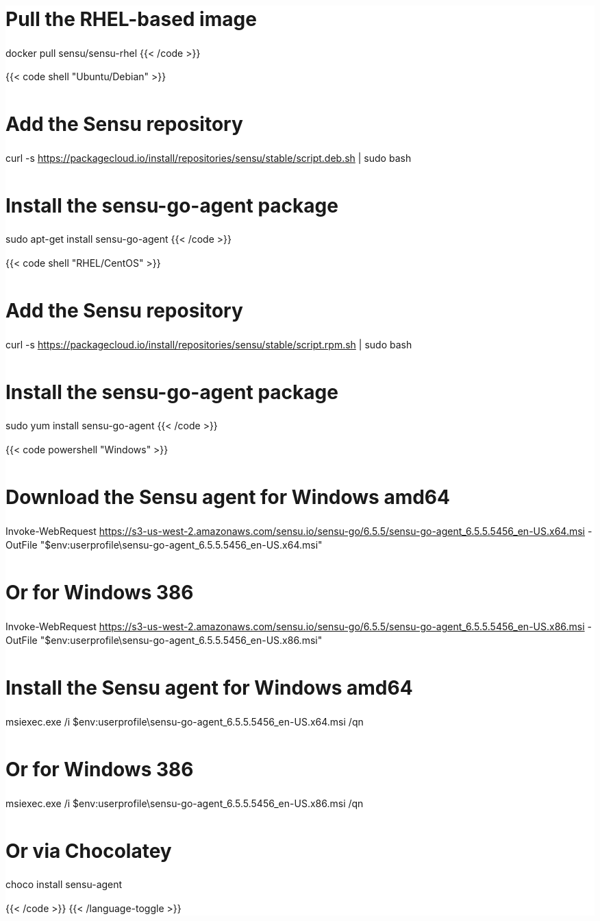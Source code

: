 # Pull the RHEL-based image
docker pull sensu/sensu-rhel
{{< /code >}}

{{< code shell "Ubuntu/Debian" >}}
# Add the Sensu repository
curl -s https://packagecloud.io/install/repositories/sensu/stable/script.deb.sh | sudo bash

# Install the sensu-go-agent package
sudo apt-get install sensu-go-agent
{{< /code >}}

{{< code shell "RHEL/CentOS" >}}
# Add the Sensu repository
curl -s https://packagecloud.io/install/repositories/sensu/stable/script.rpm.sh | sudo bash

# Install the sensu-go-agent package
sudo yum install sensu-go-agent
{{< /code >}}

{{< code powershell "Windows" >}}
# Download the Sensu agent for Windows amd64
Invoke-WebRequest https://s3-us-west-2.amazonaws.com/sensu.io/sensu-go/6.5.5/sensu-go-agent_6.5.5.5456_en-US.x64.msi  -OutFile "$env:userprofile\sensu-go-agent_6.5.5.5456_en-US.x64.msi"

# Or for Windows 386
Invoke-WebRequest https://s3-us-west-2.amazonaws.com/sensu.io/sensu-go/6.5.5/sensu-go-agent_6.5.5.5456_en-US.x86.msi  -OutFile "$env:userprofile\sensu-go-agent_6.5.5.5456_en-US.x86.msi"

# Install the Sensu agent for Windows amd64
msiexec.exe /i $env:userprofile\sensu-go-agent_6.5.5.5456_en-US.x64.msi /qn

# Or for Windows 386
msiexec.exe /i $env:userprofile\sensu-go-agent_6.5.5.5456_en-US.x86.msi /qn

# Or via Chocolatey
choco install sensu-agent

{{< /code >}}
{{< /language-toggle >}}

